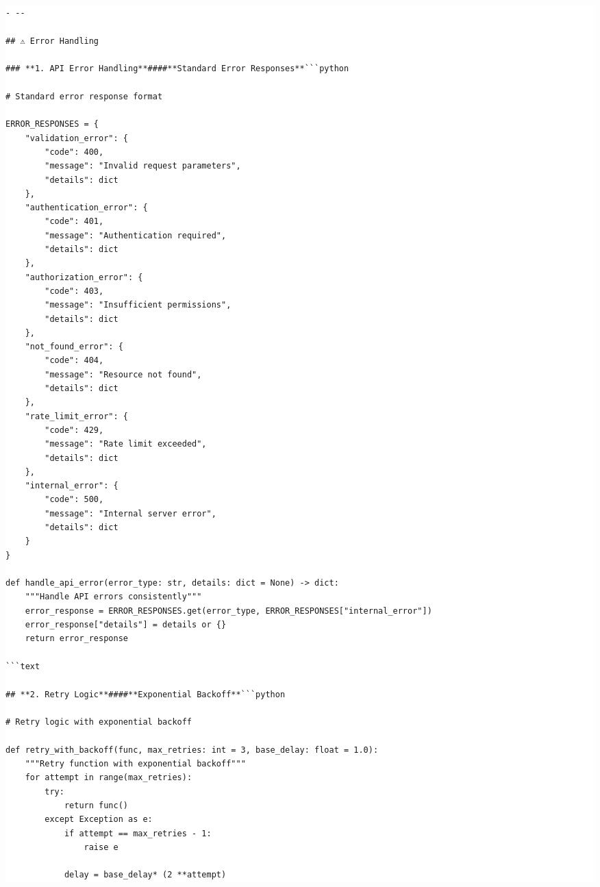 ```text
- --

## ⚠️ Error Handling

### **1. API Error Handling**####**Standard Error Responses**```python

# Standard error response format

ERROR_RESPONSES = {
    "validation_error": {
        "code": 400,
        "message": "Invalid request parameters",
        "details": dict
    },
    "authentication_error": {
        "code": 401,
        "message": "Authentication required",
        "details": dict
    },
    "authorization_error": {
        "code": 403,
        "message": "Insufficient permissions",
        "details": dict
    },
    "not_found_error": {
        "code": 404,
        "message": "Resource not found",
        "details": dict
    },
    "rate_limit_error": {
        "code": 429,
        "message": "Rate limit exceeded",
        "details": dict
    },
    "internal_error": {
        "code": 500,
        "message": "Internal server error",
        "details": dict
    }
}

def handle_api_error(error_type: str, details: dict = None) -> dict:
    """Handle API errors consistently"""
    error_response = ERROR_RESPONSES.get(error_type, ERROR_RESPONSES["internal_error"])
    error_response["details"] = details or {}
    return error_response

```text

## **2. Retry Logic**####**Exponential Backoff**```python

# Retry logic with exponential backoff

def retry_with_backoff(func, max_retries: int = 3, base_delay: float = 1.0):
    """Retry function with exponential backoff"""
    for attempt in range(max_retries):
        try:
            return func()
        except Exception as e:
            if attempt == max_retries - 1:
                raise e

            delay = base_delay* (2 **attempt)
```